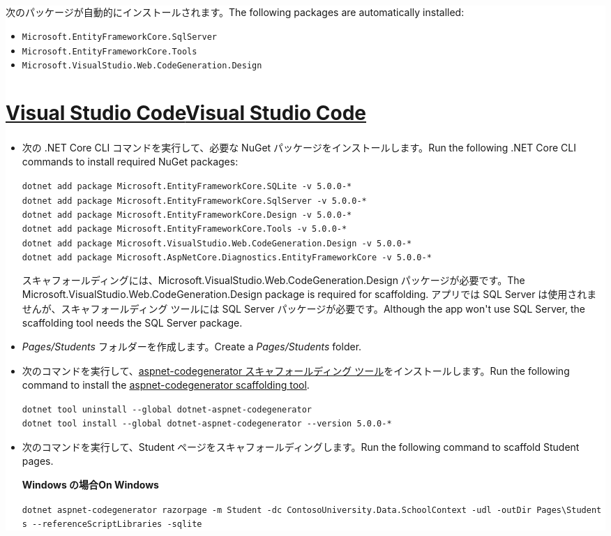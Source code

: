 <span data-ttu-id="bc9d1-223">次のパッケージが自動的にインストールされます。</span><span class="sxs-lookup"><span data-stu-id="bc9d1-223">The following packages are automatically installed:</span></span>

* `Microsoft.EntityFrameworkCore.SqlServer`
* `Microsoft.EntityFrameworkCore.Tools`
* `Microsoft.VisualStudio.Web.CodeGeneration.Design`

# <a name="visual-studio-code"></a>[<span data-ttu-id="bc9d1-224">Visual Studio Code</span><span class="sxs-lookup"><span data-stu-id="bc9d1-224">Visual Studio Code</span></span>](#tab/visual-studio-code)

* <span data-ttu-id="bc9d1-225">次の .NET Core CLI コマンドを実行して、必要な NuGet パッケージをインストールします。</span><span class="sxs-lookup"><span data-stu-id="bc9d1-225">Run the following .NET Core CLI commands to install required NuGet packages:</span></span>

  ```dotnetcli
  dotnet add package Microsoft.EntityFrameworkCore.SQLite -v 5.0.0-*
  dotnet add package Microsoft.EntityFrameworkCore.SqlServer -v 5.0.0-*
  dotnet add package Microsoft.EntityFrameworkCore.Design -v 5.0.0-*
  dotnet add package Microsoft.EntityFrameworkCore.Tools -v 5.0.0-*
  dotnet add package Microsoft.VisualStudio.Web.CodeGeneration.Design -v 5.0.0-*
  dotnet add package Microsoft.AspNetCore.Diagnostics.EntityFrameworkCore -v 5.0.0-*  
  ```

   <span data-ttu-id="bc9d1-226">スキャフォールディングには、Microsoft.VisualStudio.Web.CodeGeneration.Design パッケージが必要です。</span><span class="sxs-lookup"><span data-stu-id="bc9d1-226">The Microsoft.VisualStudio.Web.CodeGeneration.Design package is required for scaffolding.</span></span> <span data-ttu-id="bc9d1-227">アプリでは SQL Server は使用されませんが、スキャフォールディング ツールには SQL Server パッケージが必要です。</span><span class="sxs-lookup"><span data-stu-id="bc9d1-227">Although the app won't use SQL Server, the scaffolding tool needs the SQL Server package.</span></span>

* <span data-ttu-id="bc9d1-228">*Pages/Students* フォルダーを作成します。</span><span class="sxs-lookup"><span data-stu-id="bc9d1-228">Create a *Pages/Students* folder.</span></span>

* <span data-ttu-id="bc9d1-229">次のコマンドを実行して、[aspnet-codegenerator スキャフォールディング ツール](xref:fundamentals/tools/dotnet-aspnet-codegenerator)をインストールします。</span><span class="sxs-lookup"><span data-stu-id="bc9d1-229">Run the following command to install the [aspnet-codegenerator scaffolding tool](xref:fundamentals/tools/dotnet-aspnet-codegenerator).</span></span>

  ```dotnetcli
  dotnet tool uninstall --global dotnet-aspnet-codegenerator
  dotnet tool install --global dotnet-aspnet-codegenerator --version 5.0.0-*  
  ```

* <span data-ttu-id="bc9d1-230">次のコマンドを実行して、Student ページをスキャフォールディングします。</span><span class="sxs-lookup"><span data-stu-id="bc9d1-230">Run the following command to scaffold Student pages.</span></span>

  <span data-ttu-id="bc9d1-231">**Windows の場合**</span><span class="sxs-lookup"><span data-stu-id="bc9d1-231">**On Windows**</span></span>

  ```dotnetcli
  dotnet aspnet-codegenerator razorpage -m Student -dc ContosoUniversity.Data.SchoolContext -udl -outDir Pages\Students --referenceScriptLibraries -sqlite  
  ```
